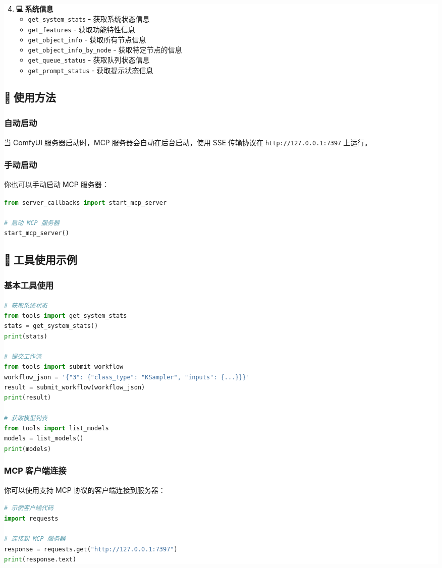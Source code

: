 4. **💻 系统信息**
   - `get_system_stats` - 获取系统状态信息
   - `get_features` - 获取功能特性信息
   - `get_object_info` - 获取所有节点信息
   - `get_object_info_by_node` - 获取特定节点的信息
   - `get_queue_status` - 获取队列状态信息
   - `get_prompt_status` - 获取提示状态信息

## 🚀 使用方法

### 自动启动

当 ComfyUI 服务器启动时，MCP 服务器会自动在后台启动，使用 SSE 传输协议在 `http://127.0.0.1:7397` 上运行。

### 手动启动

你也可以手动启动 MCP 服务器：

```python
from server_callbacks import start_mcp_server

# 启动 MCP 服务器
start_mcp_server()
```

## 🔧 工具使用示例

### 基本工具使用

```python
# 获取系统状态
from tools import get_system_stats
stats = get_system_stats()
print(stats)

# 提交工作流
from tools import submit_workflow
workflow_json = '{"3": {"class_type": "KSampler", "inputs": {...}}}'
result = submit_workflow(workflow_json)
print(result)

# 获取模型列表
from tools import list_models
models = list_models()
print(models)
```

### MCP 客户端连接

你可以使用支持 MCP 协议的客户端连接到服务器：

```python
# 示例客户端代码
import requests

# 连接到 MCP 服务器
response = requests.get("http://127.0.0.1:7397")
print(response.text)
```
